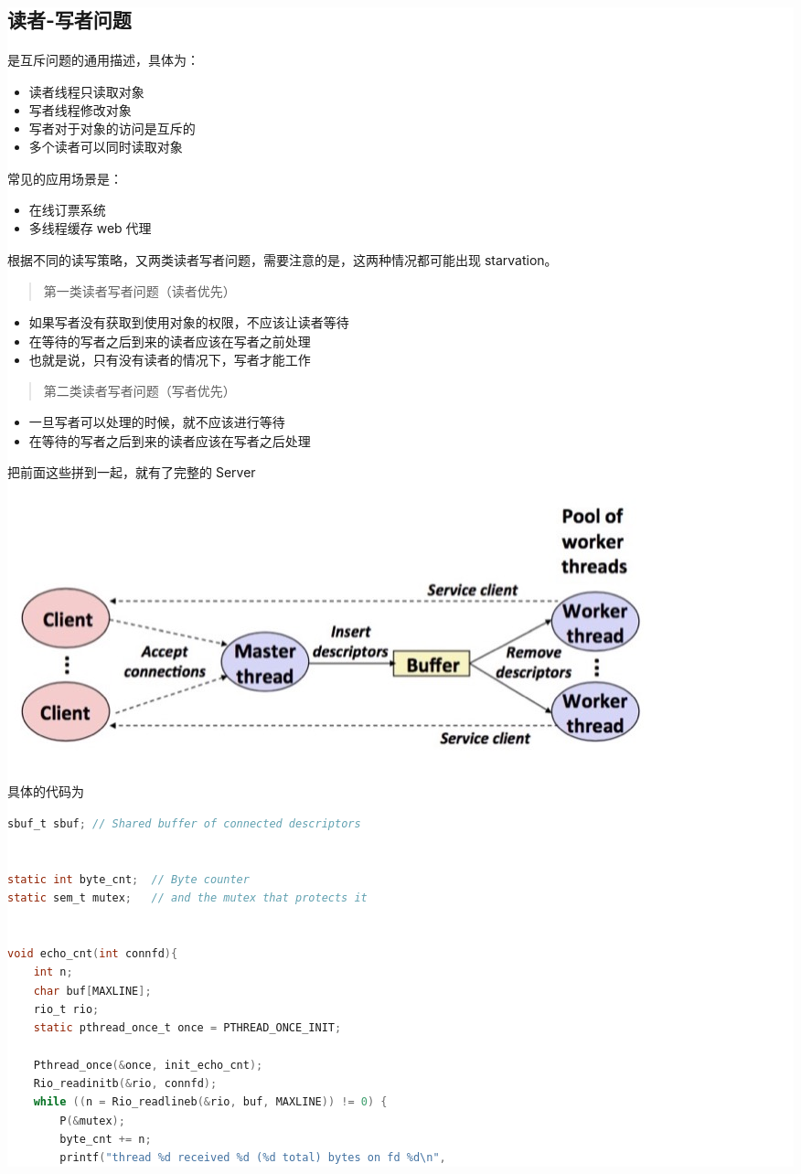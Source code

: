 ## 读者-写者问题

是互斥问题的通用描述，具体为：

+ 读者线程只读取对象
+ 写者线程修改对象
+ 写者对于对象的访问是互斥的
+ 多个读者可以同时读取对象

常见的应用场景是：

+ 在线订票系统
+ 多线程缓存 web 代理

根据不同的读写策略，又两类读者写者问题，需要注意的是，这两种情况都可能出现 starvation。

> 第一类读者写者问题（读者优先）

+ 如果写者没有获取到使用对象的权限，不应该让读者等待
+ 在等待的写者之后到来的读者应该在写者之前处理
+ 也就是说，只有没有读者的情况下，写者才能工作

> 第二类读者写者问题（写者优先）

+ 一旦写者可以处理的时候，就不应该进行等待
+ 在等待的写者之后到来的读者应该在写者之后处理


把前面这些拼到一起，就有了完整的 Server 

![Prethreaded Concurrent Server](/images/14600747953883.jpg)

具体的代码为

```c
sbuf_t sbuf; // Shared buffer of connected descriptors


static int byte_cnt;  // Byte counter
static sem_t mutex;   // and the mutex that protects it


void echo_cnt(int connfd){
    int n;
    char buf[MAXLINE];
    rio_t rio;
    static pthread_once_t once = PTHREAD_ONCE_INIT;
    
    Pthread_once(&once, init_echo_cnt);
    Rio_readinitb(&rio, connfd);
    while ((n = Rio_readlineb(&rio, buf, MAXLINE)) != 0) {
        P(&mutex);
        byte_cnt += n;
        printf("thread %d received %d (%d total) bytes on fd %d\n",
```
